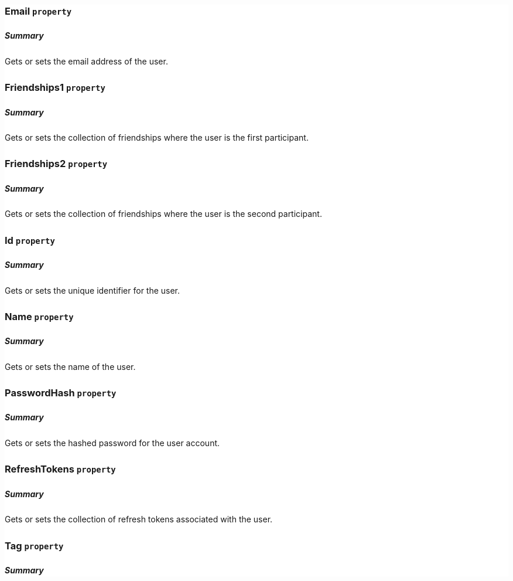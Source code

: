 <a name='P-UserAccountService-Models-User-Email'></a>
### Email `property`

##### Summary

Gets or sets the email address of the user.

<a name='P-UserAccountService-Models-User-Friendships1'></a>
### Friendships1 `property`

##### Summary

Gets or sets the collection of friendships where the user is the first participant.

<a name='P-UserAccountService-Models-User-Friendships2'></a>
### Friendships2 `property`

##### Summary

Gets or sets the collection of friendships where the user is the second participant.

<a name='P-UserAccountService-Models-User-Id'></a>
### Id `property`

##### Summary

Gets or sets the unique identifier for the user.

<a name='P-UserAccountService-Models-User-Name'></a>
### Name `property`

##### Summary

Gets or sets the name of the user.

<a name='P-UserAccountService-Models-User-PasswordHash'></a>
### PasswordHash `property`

##### Summary

Gets or sets the hashed password for the user account.

<a name='P-UserAccountService-Models-User-RefreshTokens'></a>
### RefreshTokens `property`

##### Summary

Gets or sets the collection of refresh tokens associated with the user.

<a name='P-UserAccountService-Models-User-Tag'></a>
### Tag `property`

##### Summary
